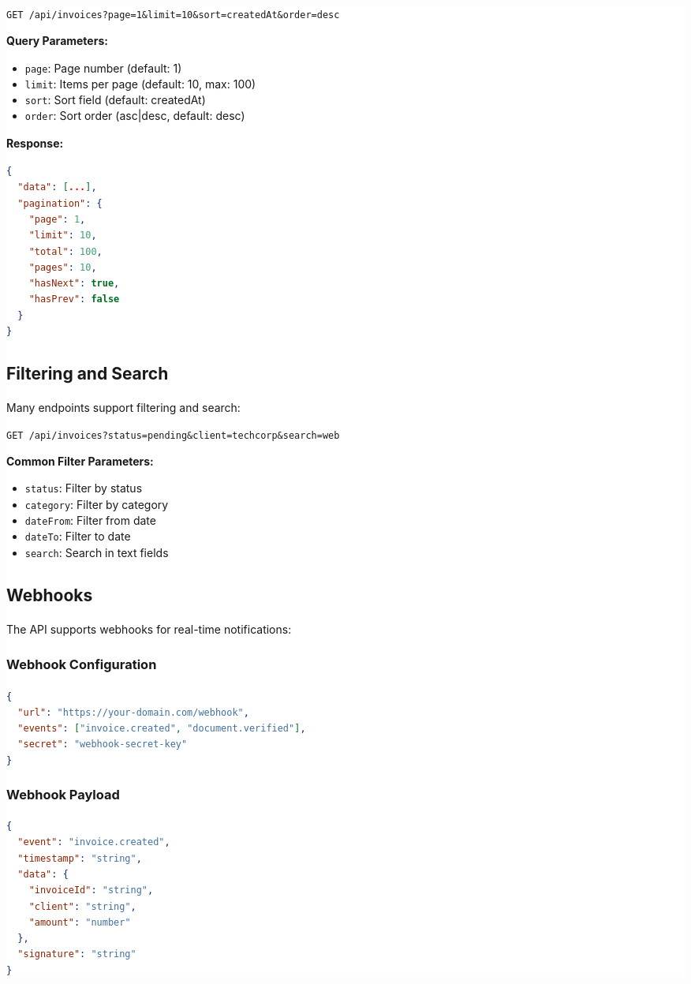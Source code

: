 ```
GET /api/invoices?page=1&limit=10&sort=createdAt&order=desc
```

**Query Parameters:**
- `page`: Page number (default: 1)
- `limit`: Items per page (default: 10, max: 100)
- `sort`: Sort field (default: createdAt)
- `order`: Sort order (asc|desc, default: desc)

**Response:**
```json
{
  "data": [...],
  "pagination": {
    "page": 1,
    "limit": 10,
    "total": 100,
    "pages": 10,
    "hasNext": true,
    "hasPrev": false
  }
}
```

## Filtering and Search

Many endpoints support filtering and search:

```
GET /api/invoices?status=pending&client=techcorp&search=web
```

**Common Filter Parameters:**
- `status`: Filter by status
- `category`: Filter by category
- `dateFrom`: Filter from date
- `dateTo`: Filter to date
- `search`: Search in text fields

## Webhooks

The API supports webhooks for real-time notifications:

### Webhook Configuration
```json
{
  "url": "https://your-domain.com/webhook",
  "events": ["invoice.created", "document.verified"],
  "secret": "webhook-secret-key"
}
```

### Webhook Payload
```json
{
  "event": "invoice.created",
  "timestamp": "string",
  "data": {
    "invoiceId": "string",
    "client": "string",
    "amount": "number"
  },
  "signature": "string"
}
```
